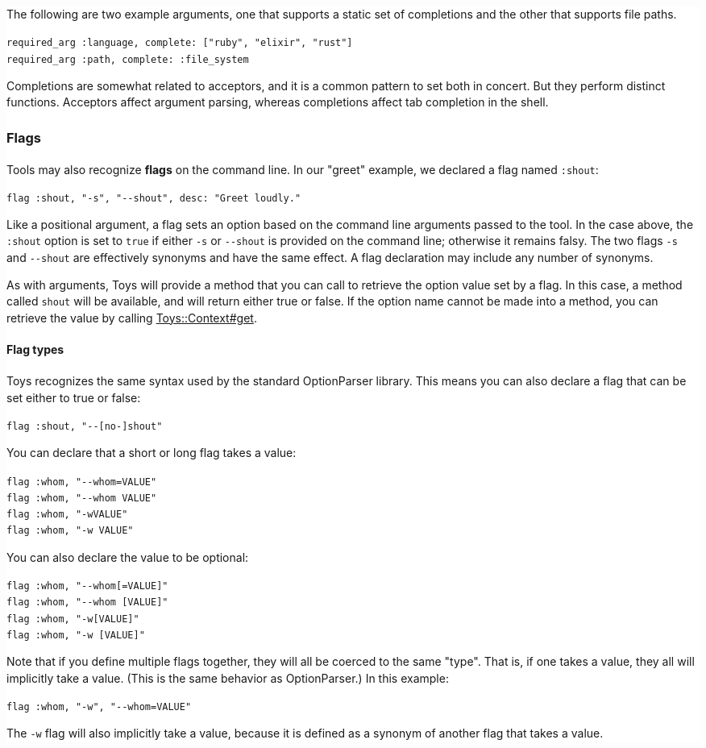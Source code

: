 The following are two example arguments, one that supports a static set of
completions and the other that supports file paths.

    required_arg :language, complete: ["ruby", "elixir", "rust"]
    required_arg :path, complete: :file_system

Completions are somewhat related to acceptors, and it is a common pattern to
set both in concert. But they perform distinct functions. Acceptors affect
argument parsing, whereas completions affect tab completion in the shell.

### Flags

Tools may also recognize **flags** on the command line. In our "greet" example,
we declared a flag named `:shout`:

    flag :shout, "-s", "--shout", desc: "Greet loudly."

Like a positional argument, a flag sets an option based on the command line
arguments passed to the tool. In the case above, the `:shout` option is set to
`true` if either `-s` or `--shout` is provided on the command line; otherwise
it remains falsy. The two flags `-s` and `--shout` are effectively synonyms and
have the same effect. A flag declaration may include any number of synonyms.

As with arguments, Toys will provide a method that you can call to retrieve the
option value set by a flag. In this case, a method called `shout` will be
available, and will return either true or false. If the option name cannot be
made into a method, you can retrieve the value by calling
[Toys::Context#get](https://dazuma.github.io/toys/gems/toys-core/latest/Toys/Context#get-instance_method).

#### Flag types

Toys recognizes the same syntax used by the standard OptionParser library. This
means you can also declare a flag that can be set either to true or false:

    flag :shout, "--[no-]shout"

You can declare that a short or long flag takes a value:

    flag :whom, "--whom=VALUE"
    flag :whom, "--whom VALUE"
    flag :whom, "-wVALUE"
    flag :whom, "-w VALUE"

You can also declare the value to be optional:

    flag :whom, "--whom[=VALUE]"
    flag :whom, "--whom [VALUE]"
    flag :whom, "-w[VALUE]"
    flag :whom, "-w [VALUE]"

Note that if you define multiple flags together, they will all be coerced to
the same "type". That is, if one takes a value, they all will implicitly take
a value. (This is the same behavior as OptionParser.) In this example:

    flag :whom, "-w", "--whom=VALUE"

The `-w` flag will also implicitly take a value, because it is defined as a
synonym of another flag that takes a value.
